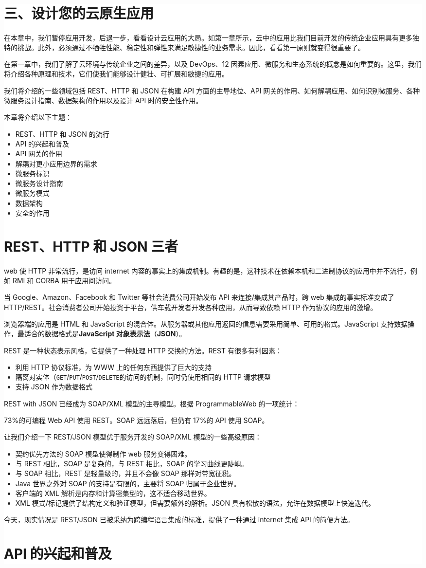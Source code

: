 # 三、设计您的云原生应用

在本章中，我们暂停应用开发，后退一步，看看设计云应用的大局。如第一章所示，云中的应用比我们目前开发的传统企业应用具有更多独特的挑战。此外，必须通过不牺牲性能、稳定性和弹性来满足敏捷性的业务需求。因此，看看第一原则就变得很重要了。

在第一章中，我们了解了云环境与传统企业之间的差异，以及 DevOps、12 因素应用、微服务和生态系统的概念是如何重要的。这里，我们将介绍各种原理和技术，它们使我们能够设计健壮、可扩展和敏捷的应用。

我们将介绍的一些领域包括 REST、HTTP 和 JSON 在构建 API 方面的主导地位、API 网关的作用、如何解耦应用、如何识别微服务、各种微服务设计指南、数据架构的作用以及设计 API 时的安全性作用。

本章将介绍以下主题：

*   REST、HTTP 和 JSON 的流行
*   API 的兴起和普及
*   API 网关的作用
*   解耦对更小应用边界的需求
*   微服务标识
*   微服务设计指南
*   微服务模式
*   数据架构
*   安全的作用

# REST、HTTP 和 JSON 三者

web 使 HTTP 非常流行，是访问 internet 内容的事实上的集成机制。有趣的是，这种技术在依赖本机和二进制协议的应用中并不流行，例如 RMI 和 CORBA 用于应用间访问。

当 Google、Amazon、Facebook 和 Twitter 等社会消费公司开始发布 API 来连接/集成其产品时，跨 web 集成的事实标准变成了 HTTP/REST。社会消费者公司开始投资于平台，供车载开发者开发各种应用，从而导致依赖 HTTP 作为协议的应用的激增。

浏览器端的应用是 HTML 和 JavaScript 的混合体。从服务器或其他应用返回的信息需要采用简单、可用的格式。JavaScript 支持数据操作，最适合的数据格式是**JavaScript 对象表示法**（**JSON**）。

REST 是一种状态表示风格，它提供了一种处理 HTTP 交换的方法。REST 有很多有利因素：

*   利用 HTTP 协议标准，为 WWW 上的任何东西提供了巨大的支持
*   隔离对实体（`GET`/`PUT`/`POST`/`DELETE`的访问的机制，同时仍使用相同的 HTTP 请求模型
*   支持 JSON 作为数据格式

REST with JSON 已经成为 SOAP/XML 模型的主导模型。根据 ProgrammableWeb 的一项统计：

73%的可编程 Web API 使用 REST。SOAP 远远落后，但仍有 17%的 API 使用 SOAP。

让我们介绍一下 REST/JSON 模型优于服务开发的 SOAP/XML 模型的一些高级原因：

*   契约优先方法的 SOAP 模型使得制作 web 服务变得困难。
*   与 REST 相比，SOAP 是复杂的，与 REST 相比，SOAP 的学习曲线更陡峭。
*   与 SOAP 相比，REST 是轻量级的，并且不会像 SOAP 那样对带宽征税。
*   Java 世界之外对 SOAP 的支持是有限的，主要将 SOAP 归属于企业世界。
*   客户端的 XML 解析是内存和计算密集型的，这不适合移动世界。
*   XML 模式/标记提供了结构定义和验证模型，但需要额外的解析。JSON 具有松散的语法，允许在数据模型上快速迭代。

今天，现实情况是 REST/JSON 已被采纳为跨编程语言集成的标准，提供了一种通过 internet 集成 API 的简便方法。

# API 的兴起和普及
